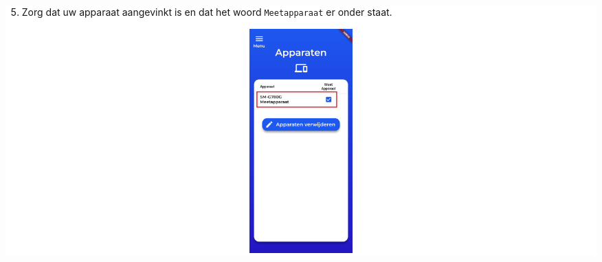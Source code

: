 <div style="page-break-after: always;"></div>

5. Zorg dat uw apparaat aangevinkt is en dat het woord `Meetapparaat` er onder staat.

<p align="center">
    <img src="assets/documentation/devices_page_device.png" width="150" alt="Mijn Apparaten">
</p>
